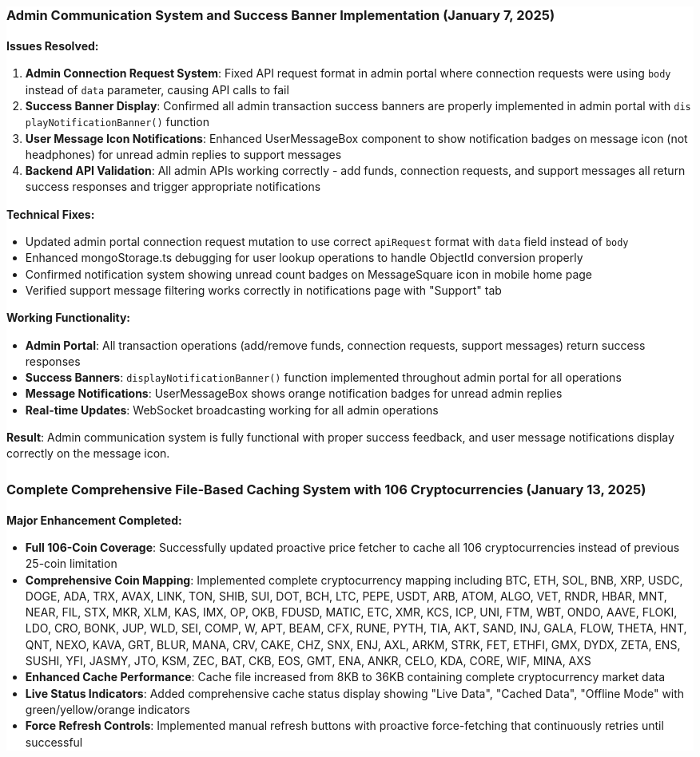 ### Admin Communication System and Success Banner Implementation (January 7, 2025)

**Issues Resolved:**
1. **Admin Connection Request System**: Fixed API request format in admin portal where connection requests were using `body` instead of `data` parameter, causing API calls to fail
2. **Success Banner Display**: Confirmed all admin transaction success banners are properly implemented in admin portal with `displayNotificationBanner()` function
3. **User Message Icon Notifications**: Enhanced UserMessageBox component to show notification badges on message icon (not headphones) for unread admin replies to support messages
4. **Backend API Validation**: All admin APIs working correctly - add funds, connection requests, and support messages all return success responses and trigger appropriate notifications

**Technical Fixes:**
- Updated admin portal connection request mutation to use correct `apiRequest` format with `data` field instead of `body`
- Enhanced mongoStorage.ts debugging for user lookup operations to handle ObjectId conversion properly
- Confirmed notification system showing unread count badges on MessageSquare icon in mobile home page
- Verified support message filtering works correctly in notifications page with "Support" tab

**Working Functionality:**
- **Admin Portal**: All transaction operations (add/remove funds, connection requests, support messages) return success responses
- **Success Banners**: `displayNotificationBanner()` function implemented throughout admin portal for all operations
- **Message Notifications**: UserMessageBox shows orange notification badges for unread admin replies
- **Real-time Updates**: WebSocket broadcasting working for all admin operations

**Result**: Admin communication system is fully functional with proper success feedback, and user message notifications display correctly on the message icon.

### Complete Comprehensive File-Based Caching System with 106 Cryptocurrencies (January 13, 2025)

**Major Enhancement Completed:**
- **Full 106-Coin Coverage**: Successfully updated proactive price fetcher to cache all 106 cryptocurrencies instead of previous 25-coin limitation
- **Comprehensive Coin Mapping**: Implemented complete cryptocurrency mapping including BTC, ETH, SOL, BNB, XRP, USDC, DOGE, ADA, TRX, AVAX, LINK, TON, SHIB, SUI, DOT, BCH, LTC, PEPE, USDT, ARB, ATOM, ALGO, VET, RNDR, HBAR, MNT, NEAR, FIL, STX, MKR, XLM, KAS, IMX, OP, OKB, FDUSD, MATIC, ETC, XMR, KCS, ICP, UNI, FTM, WBT, ONDO, AAVE, FLOKI, LDO, CRO, BONK, JUP, WLD, SEI, COMP, W, APT, BEAM, CFX, RUNE, PYTH, TIA, AKT, SAND, INJ, GALA, FLOW, THETA, HNT, QNT, NEXO, KAVA, GRT, BLUR, MANA, CRV, CAKE, CHZ, SNX, ENJ, AXL, ARKM, STRK, FET, ETHFI, GMX, DYDX, ZETA, ENS, SUSHI, YFI, JASMY, JTO, KSM, ZEC, BAT, CKB, EOS, GMT, ENA, ANKR, CELO, KDA, CORE, WIF, MINA, AXS
- **Enhanced Cache Performance**: Cache file increased from 8KB to 36KB containing complete cryptocurrency market data
- **Live Status Indicators**: Added comprehensive cache status display showing "Live Data", "Cached Data", "Offline Mode" with green/yellow/orange indicators
- **Force Refresh Controls**: Implemented manual refresh buttons with proactive force-fetching that continuously retries until successful
